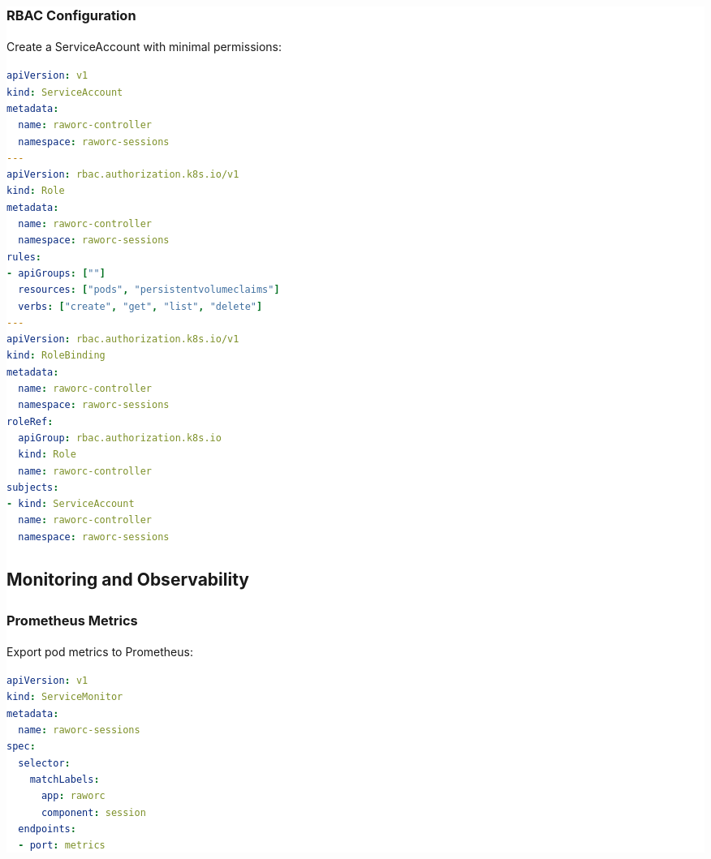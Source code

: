### RBAC Configuration

Create a ServiceAccount with minimal permissions:

```yaml
apiVersion: v1
kind: ServiceAccount
metadata:
  name: raworc-controller
  namespace: raworc-sessions
---
apiVersion: rbac.authorization.k8s.io/v1
kind: Role
metadata:
  name: raworc-controller
  namespace: raworc-sessions
rules:
- apiGroups: [""]
  resources: ["pods", "persistentvolumeclaims"]
  verbs: ["create", "get", "list", "delete"]
---
apiVersion: rbac.authorization.k8s.io/v1
kind: RoleBinding
metadata:
  name: raworc-controller
  namespace: raworc-sessions
roleRef:
  apiGroup: rbac.authorization.k8s.io
  kind: Role
  name: raworc-controller
subjects:
- kind: ServiceAccount
  name: raworc-controller
  namespace: raworc-sessions
```

## Monitoring and Observability

### Prometheus Metrics

Export pod metrics to Prometheus:

```yaml
apiVersion: v1
kind: ServiceMonitor
metadata:
  name: raworc-sessions
spec:
  selector:
    matchLabels:
      app: raworc
      component: session
  endpoints:
  - port: metrics
```
